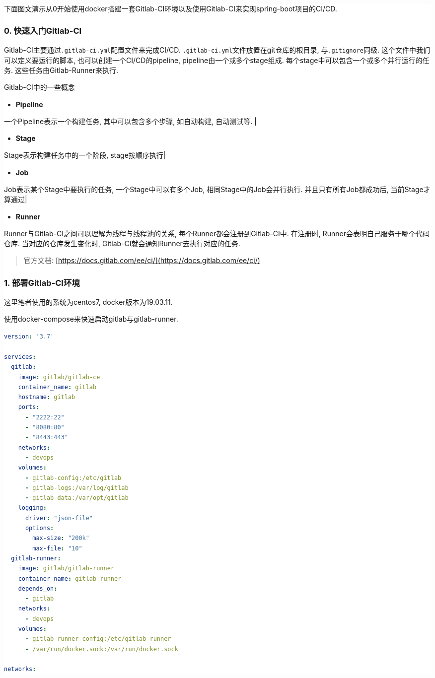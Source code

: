 下面图文演示从0开始使用docker搭建一套Gitlab-CI环境以及使用Gitlab-CI来实现spring-boot项目的CI/CD.

### 0. 快速入门Gitlab-CI

Gitlab-CI主要通过`.gitlab-ci.yml`配置文件来完成CI/CD. `.gitlab-ci.yml`文件放置在git仓库的根目录, 与`.gitignore`同级. 
这个文件中我们可以定义要运行的脚本, 也可以创建一个CI/CD的pipeline, pipeline由一个或多个stage组成. 每个stage中可以包含一个或多个并行运行的任务. 
这些任务由Gitlab-Runner来执行. 

Gitlab-CI中的一些概念

- **Pipeline** 

一个Pipeline表示一个构建任务, 其中可以包含多个步骤, 如自动构建, 自动测试等. |

- **Stage**
 
Stage表示构建任务中的一个阶段, stage按顺序执行|

- **Job**

Job表示某个Stage中要执行的任务, 一个Stage中可以有多个Job, 相同Stage中的Job会并行执行. 并且只有所有Job都成功后, 当前Stage才算通过|

- **Runner**
 
 Runner与Gitlab-CI之间可以理解为线程与线程池的关系, 每个Runner都会注册到Gitlab-CI中. 在注册时, Runner会表明自己服务于哪个代码仓库. 当对应的仓库发生变化时, 
 Gitlab-CI就会通知Runner去执行对应的任务.  

> 官方文档: [https://docs.gitlab.com/ee/ci/](https://docs.gitlab.com/ee/ci/)

### 1. 部署Gitlab-CI环境

这里笔者使用的系统为centos7, docker版本为19.03.11. 

使用docker-compose来快速启动gitlab与gitlab-runner. 
```yml
version: '3.7'

services:
  gitlab:
    image: gitlab/gitlab-ce
    container_name: gitlab
    hostname: gitlab
    ports:                              
      - "2222:22"
      - "8080:80"
      - "8443:443"
    networks:
      - devops
    volumes:
      - gitlab-config:/etc/gitlab
      - gitlab-logs:/var/log/gitlab
      - gitlab-data:/var/opt/gitlab
    logging:
      driver: "json-file"
      options:
        max-size: "200k"
        max-file: "10"
  gitlab-runner:
    image: gitlab/gitlab-runner
    container_name: gitlab-runner
    depends_on:
      - gitlab
    networks:
      - devops
    volumes:
      - gitlab-runner-config:/etc/gitlab-runner
      - /var/run/docker.sock:/var/run/docker.sock 

networks:
```